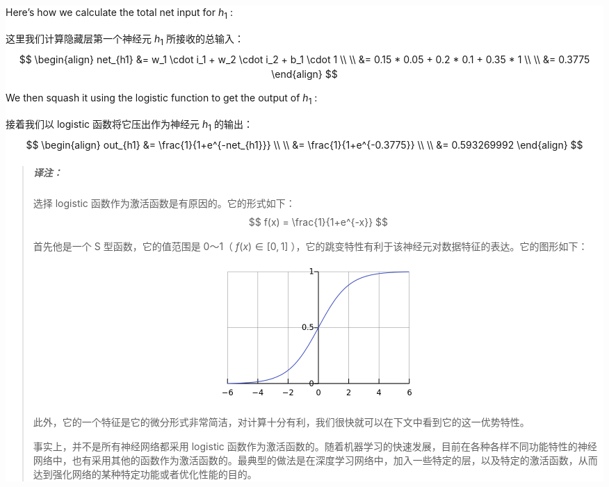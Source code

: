 Here’s how we calculate the total net input for $h_1$ :

这里我们计算隐藏层第一个神经元 $h_1$ 所接收的总输入：
$$
\begin{align}
net_{h1}  &=  w_1 \cdot i_1 + w_2 \cdot i_2 + b_1 \cdot 1 \\ \\
&= 0.15 * 0.05 + 0.2 * 0.1 + 0.35 * 1 \\ \\
&= 0.3775
\end{align}
$$

We then squash it using the logistic function to get the output of $h_1$ :

接着我们以 logistic 函数将它压出作为神经元 $h_1$ 的输出：
$$
\begin{align}
out_{h1} &= \frac{1}{1+e^{-net_{h1}}} \\ \\
&= \frac{1}{1+e^{-0.3775}} \\ \\
&= 0.593269992
\end{align}
$$

> ##### 译注：
>
> 选择 logistic 函数作为激活函数是有原因的。它的形式如下：
> $$
> f(x) = \frac{1}{1+e^{-x}}
> $$
>
> 首先他是一个 S 型函数，它的值范围是 0～1（ $f(x) \in \left[0,1\right]$ ），它的跳变特性有利于该神经元对数据特征的表达。它的图形如下：
>
> <center>
> <img src="./Logistic-curve.svg.png" width="300" align=center/>
> </center>
>
> 此外，它的一个特征是它的微分形式非常简洁，对计算十分有利，我们很快就可以在下文中看到它的这一优势特性。
>
> 事实上，并不是所有神经网络都采用 logistic 函数作为激活函数的。随着机器学习的快速发展，目前在各种各样不同功能特性的神经网络中，也有采用其他的函数作为激活函数的。最典型的做法是在深度学习网络中，加入一些特定的层，以及特定的激活函数，从而达到强化网络的某种特定功能或者优化性能的目的。
